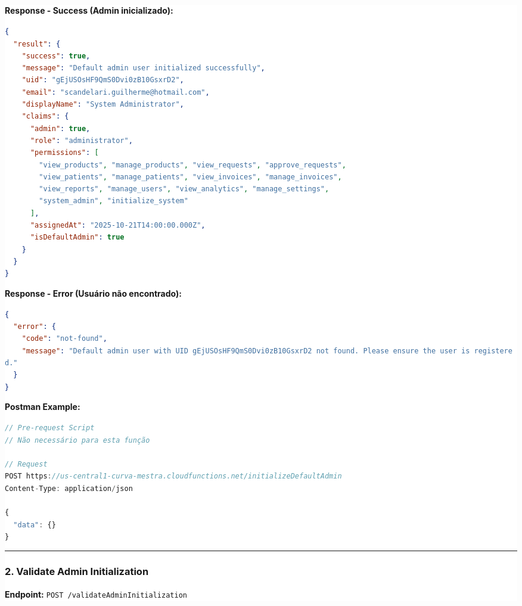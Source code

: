 **Response - Success (Admin inicializado):**
```json
{
  "result": {
    "success": true,
    "message": "Default admin user initialized successfully",
    "uid": "gEjUSOsHF9QmS0Dvi0zB10GsxrD2",
    "email": "scandelari.guilherme@hotmail.com",
    "displayName": "System Administrator",
    "claims": {
      "admin": true,
      "role": "administrator",
      "permissions": [
        "view_products", "manage_products", "view_requests", "approve_requests",
        "view_patients", "manage_patients", "view_invoices", "manage_invoices",
        "view_reports", "manage_users", "view_analytics", "manage_settings",
        "system_admin", "initialize_system"
      ],
      "assignedAt": "2025-10-21T14:00:00.000Z",
      "isDefaultAdmin": true
    }
  }
}
```

**Response - Error (Usuário não encontrado):**
```json
{
  "error": {
    "code": "not-found",
    "message": "Default admin user with UID gEjUSOsHF9QmS0Dvi0zB10GsxrD2 not found. Please ensure the user is registered."
  }
}
```

**Postman Example:**
```javascript
// Pre-request Script
// Não necessário para esta função

// Request
POST https://us-central1-curva-mestra.cloudfunctions.net/initializeDefaultAdmin
Content-Type: application/json

{
  "data": {}
}
```

---

### 2. Validate Admin Initialization
**Endpoint:** `POST /validateAdminInitialization`
